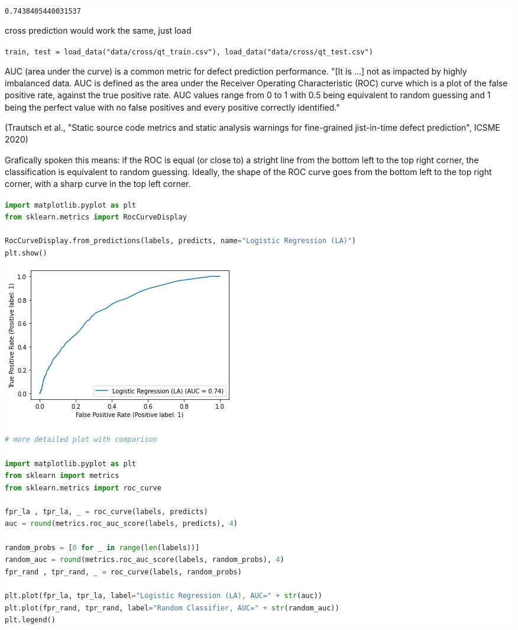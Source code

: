 


    0.7438405440031537



cross prediction would work the same, just load

`train, test = load_data("data/cross/qt_train.csv"), load_data("data/cross/qt_test.csv")`

AUC (area under the curve) is a common metric for defect prediction performance.
"[It is ...] not as impacted by highly imbalanced data.
AUC is defined as the area under the Receiver Operating Characteristic (ROC) curve which is a plot of the false positive rate, against the true positive rate.
AUC values range from 0 to 1 with 0.5 being equivalent to random guessing and 1 being the perfect value with no false positives and every positive correctly identified."

(Trautsch et al., "Static source code metrics and static analysis warnings for fine-grained jist-in-time defect prediction", ICSME 2020)

Grafically spoken this means: if the ROC is equal (or close to) a stright line from the bottom left to the top right corner, the classification is equivalent to random guessing.
Ideally, the shape of the ROC curve goes from the bottom left to the top right corner, with a sharp curve in the top left corner.


```python
import matplotlib.pyplot as plt
from sklearn.metrics import RocCurveDisplay

RocCurveDisplay.from_predictions(labels, predicts, name="Logistic Regression (LA)")
plt.show()
```


    
![png](img/12/output_43_0.png)
    



```python
# more detailed plot with comparison

import matplotlib.pyplot as plt
from sklearn import metrics
from sklearn.metrics import roc_curve

fpr_la , tpr_la, _ = roc_curve(labels, predicts)
auc = round(metrics.roc_auc_score(labels, predicts), 4)

random_probs = [0 for _ in range(len(labels))]
random_auc = round(metrics.roc_auc_score(labels, random_probs), 4)
fpr_rand , tpr_rand, _ = roc_curve(labels, random_probs)

plt.plot(fpr_la, tpr_la, label="Logistic Regression (LA), AUC=" + str(auc))
plt.plot(fpr_rand, tpr_rand, label="Random Classifier, AUC=" + str(random_auc))
plt.legend()
```